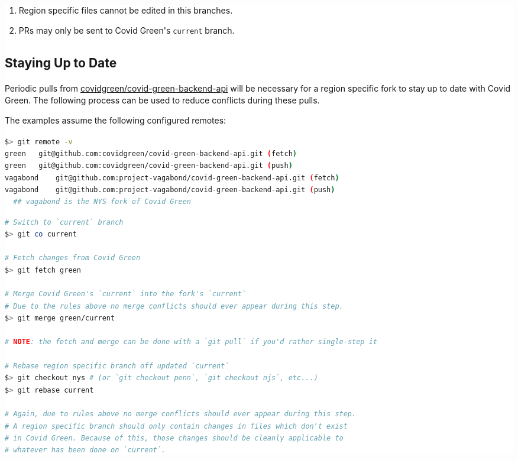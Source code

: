 1. Region specific files cannot be edited in this branches.

1. PRs may only be sent to Covid Green's `current` branch.

</td>
</tr>
</table>

## Staying Up to Date

Periodic pulls from [covidgreen/covid-green-backend-api](https://github.com/covidgreen/covid-green-backend-api) 
will be necessary for a region specific fork to stay up to date with Covid Green. 
The following process can be used to reduce conflicts during these pulls.

The examples assume the following configured remotes:

```bash
$> git remote -v
green	git@github.com:covidgreen/covid-green-backend-api.git (fetch)
green	git@github.com:covidgreen/covid-green-backend-api.git (push)
vagabond	git@github.com:project-vagabond/covid-green-backend-api.git (fetch)
vagabond	git@github.com:project-vagabond/covid-green-backend-api.git (push)
  ## vagabond is the NYS fork of Covid Green

```

```bash
# Switch to `current` branch 
$> git co current

# Fetch changes from Covid Green
$> git fetch green

# Merge Covid Green's `current` into the fork's `current`
# Due to the rules above no merge conflicts should ever appear during this step.
$> git merge green/current

# NOTE: the fetch and merge can be done with a `git pull` if you'd rather single-step it

# Rebase region specific branch off updated `current`
$> git checkout nys # (or `git checkout penn`, `git checkout njs`, etc...)
$> git rebase current

# Again, due to rules above no merge conflicts should ever appear during this step. 
# A region specific branch should only contain changes in files which don't exist 
# in Covid Green. Because of this, those changes should be cleanly applicable to
# whatever has been done on `current`.
```
